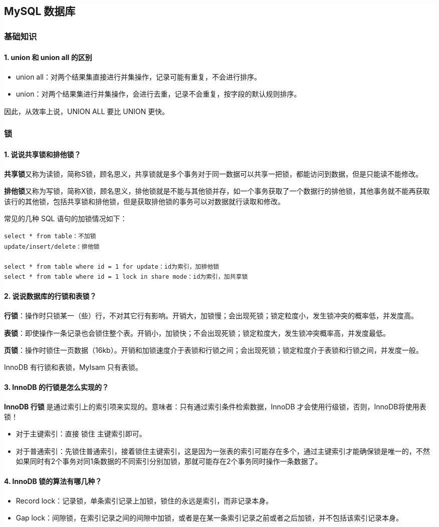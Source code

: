 ## MySQL 数据库



### 基础知识

#### 1. union 和 union all 的区别

- union all：对两个结果集直接进行并集操作，记录可能有重复，不会进行排序。

- union：对两个结果集进行并集操作，会进行去重，记录不会重复，按字段的默认规则排序。

因此，从效率上说，UNION ALL 要比 UNION 更快。



### 锁

#### 1.  说说共享锁和排他锁？

**共享锁**又称为读锁，简称S锁，顾名思义，共享锁就是多个事务对于同一数据可以共享一把锁，都能访问到数据，但是只能读不能修改。

**排他锁**又称为写锁，简称X锁，顾名思义，排他锁就是不能与其他锁并存，如一个事务获取了一个数据行的排他锁，其他事务就不能再获取该行的其他锁，包括共享锁和排他锁，但是获取排他锁的事务可以对数据就行读取和修改。

常见的几种 SQL 语句的加锁情况如下：

```mysql
select * from table：不加锁
update/insert/delete：排他锁

select * from table where id = 1 for update：id为索引，加排他锁
select * from table where id = 1 lock in share mode：id为索引，加共享锁
```

#### 2. 说说数据库的行锁和表锁？

**行锁**：操作时只锁某一（些）行，不对其它行有影响。开销大，加锁慢；会出现死锁；锁定粒度小，发生锁冲突的概率低，并发度高。

**表锁**：即使操作一条记录也会锁住整个表。开销小，加锁快；不会出现死锁；锁定粒度大，发生锁冲突概率高，并发度最低。

**页锁**：操作时锁住一页数据（16kb）。开销和加锁速度介于表锁和行锁之间；会出现死锁；锁定粒度介于表锁和行锁之间，并发度一般。

InnoDB 有行锁和表锁，MyIsam 只有表锁。

#### 3. InnoDB 的行锁是怎么实现的？

**InnoDB 行锁** 是通过索引上的索引项来实现的。意味者：只有通过索引条件检索数据，InnoDB 才会使用行级锁，否则，InnoDB将使用表锁！

- 对于主键索引：直接 锁住 主键索引即可。

- 对于普通索引：先锁住普通索引，接着锁住主键索引，这是因为一张表的索引可能存在多个，通过主键索引才能确保锁是唯一的，不然如果同时有2个事务对同1条数据的不同索引分别加锁，那就可能存在2个事务同时操作一条数据了。

#### 4. InnoDB 锁的算法有哪几种？

- Record lock：记录锁，单条索引记录上加锁，锁住的永远是索引，而非记录本身。

- Gap lock：间隙锁，在索引记录之间的间隙中加锁，或者是在某一条索引记录之前或者之后加锁，并不包括该索引记录本身。
